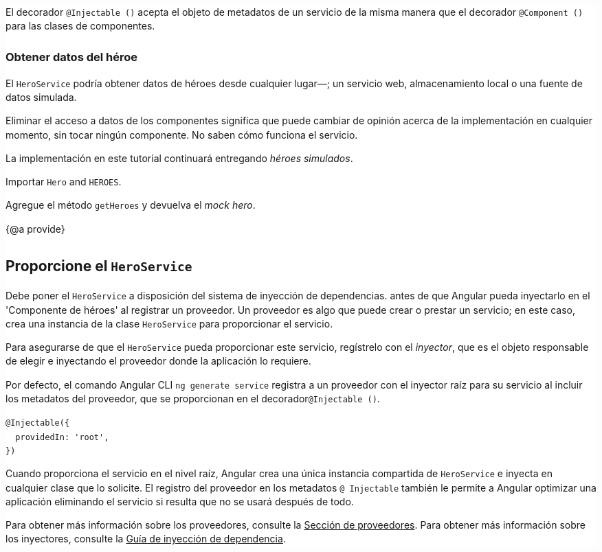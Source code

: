 El decorador `@Injectable ()` acepta el objeto de metadatos de un servicio de la misma manera que el decorador `@Component ()` para las clases de componentes.

### Obtener datos del héroe


El `HeroService` podría obtener datos de héroes desde cualquier lugar&mdash;; un servicio web, almacenamiento local o una fuente de datos simulada.

 
Eliminar el acceso a datos de los componentes significa que puede cambiar de opinión acerca de la implementación en cualquier momento, sin tocar ningún componente.
No saben cómo funciona el servicio.

La implementación en este tutorial continuará entregando _héroes simulados_.

Importar `Hero` and `HEROES`.

<code-example path="toh-pt4/src/app/hero.service.ts" header="src/app/hero.service.ts" region="import-heroes">
</code-example>

Agregue el método `getHeroes` y devuelva el _mock hero_.

<code-example path="toh-pt4/src/app/hero.service.1.ts" header="src/app/hero.service.ts" region="getHeroes">
</code-example>

{@a provide}
## Proporcione el `HeroService`

Debe poner el `HeroService` a disposición del sistema de inyección de dependencias.
antes de que Angular pueda inyectarlo en el 'Componente de héroes' al registrar un proveedor. Un proveedor es algo que puede crear o prestar un servicio; en este caso, crea una instancia de la clase `HeroService` para proporcionar el servicio.

Para asegurarse de que el `HeroService` pueda proporcionar este servicio, regístrelo
con el _inyector_, que es el objeto responsable de elegir
e inyectando el proveedor donde la aplicación lo requiere.

Por defecto, el comando Angular CLI `ng generate service` registra a un proveedor con el inyector raíz para su servicio al incluir los metadatos del proveedor, que se proporcionan en el decorador` @Injectable () `.

```
@Injectable({
  providedIn: 'root',
})
```

Cuando proporciona el servicio en el nivel raíz, Angular crea una única instancia compartida de `HeroService` e inyecta en cualquier clase que lo solicite.
El registro del proveedor en los metadatos `@ Injectable` también le permite a Angular optimizar una aplicación eliminando el servicio si resulta que no se usará después de todo.

<div class="alert is-helpful">

Para obtener más información sobre los proveedores, consulte la [Sección de proveedores](guide/providers).
Para obtener más información sobre los inyectores, consulte la [Guía de inyección de dependencia](guide/dependency-injection).
